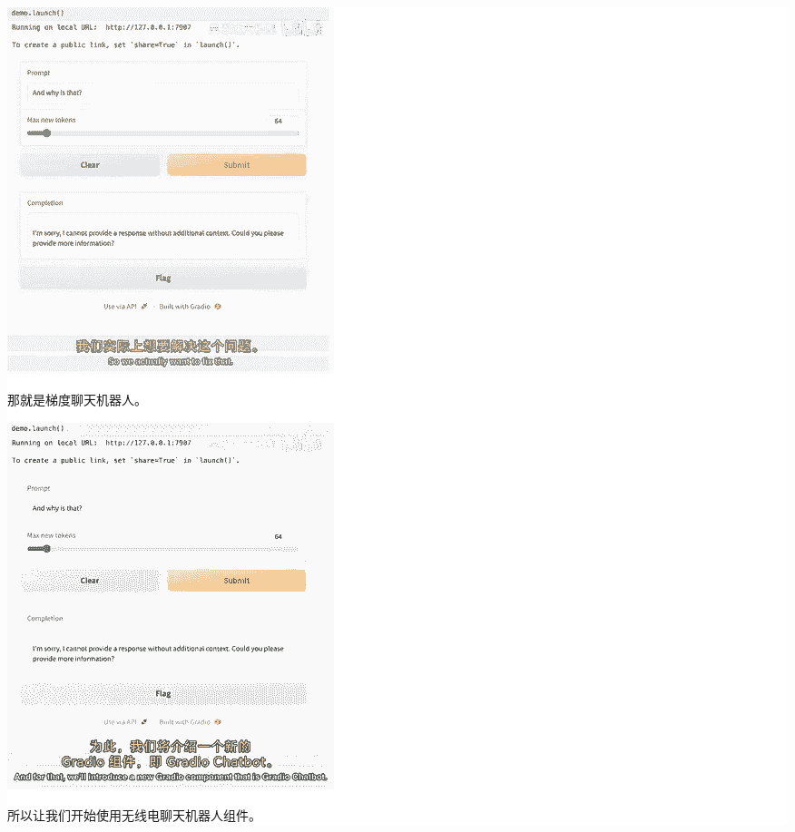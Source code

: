 ![](img/c5085f6fba93a29cffdf7a5983252bef_24.png)

那就是梯度聊天机器人。

![](img/c5085f6fba93a29cffdf7a5983252bef_26.png)

所以让我们开始使用无线电聊天机器人组件。
